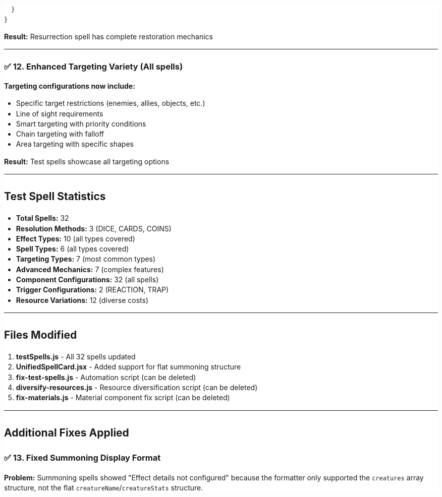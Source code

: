 ```javascript
  }
}
```

**Result:** Resurrection spell has complete restoration mechanics

---

### ✅ 12. Enhanced Targeting Variety (All spells)

**Targeting configurations now include:**
- Specific target restrictions (enemies, allies, objects, etc.)
- Line of sight requirements
- Smart targeting with priority conditions
- Chain targeting with falloff
- Area targeting with specific shapes

**Result:** Test spells showcase all targeting options

---

## Test Spell Statistics

- **Total Spells:** 32
- **Resolution Methods:** 3 (DICE, CARDS, COINS)
- **Effect Types:** 10 (all types covered)
- **Spell Types:** 6 (all types covered)
- **Targeting Types:** 7 (most common types)
- **Advanced Mechanics:** 7 (complex features)
- **Component Configurations:** 32 (all spells)
- **Trigger Configurations:** 2 (REACTION, TRAP)
- **Resource Variations:** 12 (diverse costs)

---

## Files Modified

1. **testSpells.js** - All 32 spells updated
2. **UnifiedSpellCard.jsx** - Added support for flat summoning structure
3. **fix-test-spells.js** - Automation script (can be deleted)
4. **diversify-resources.js** - Resource diversification script (can be deleted)
5. **fix-materials.js** - Material component fix script (can be deleted)

---

## Additional Fixes Applied

### ✅ 13. Fixed Summoning Display Format

**Problem:** Summoning spells showed "Effect details not configured" because the formatter only supported the `creatures` array structure, not the flat `creatureName`/`creatureStats` structure.
